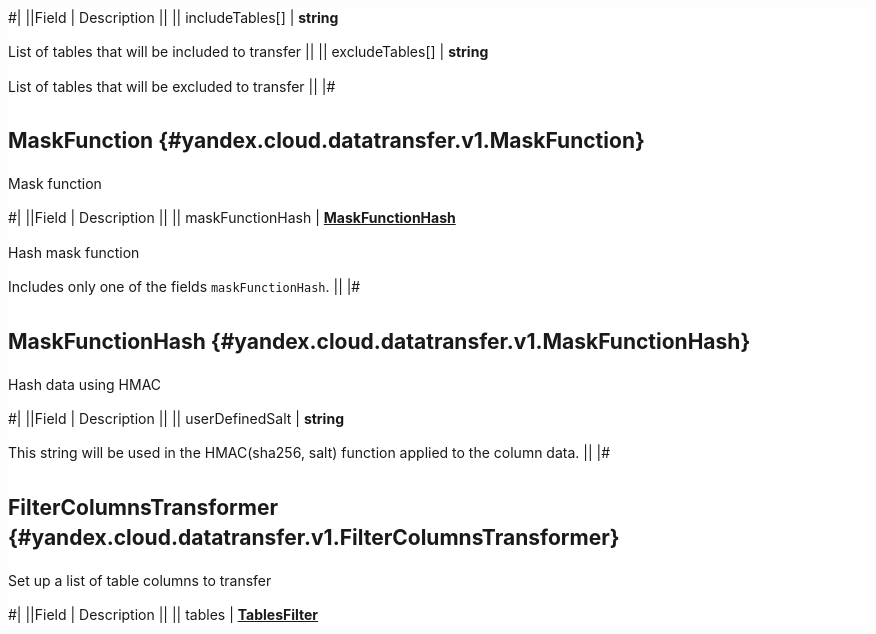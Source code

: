 #|
||Field | Description ||
|| includeTables[] | **string**

List of tables that will be included to transfer ||
|| excludeTables[] | **string**

List of tables that will be excluded to transfer ||
|#

## MaskFunction {#yandex.cloud.datatransfer.v1.MaskFunction}

Mask function

#|
||Field | Description ||
|| maskFunctionHash | **[MaskFunctionHash](#yandex.cloud.datatransfer.v1.MaskFunctionHash)**

Hash mask function

Includes only one of the fields `maskFunctionHash`. ||
|#

## MaskFunctionHash {#yandex.cloud.datatransfer.v1.MaskFunctionHash}

Hash data using HMAC

#|
||Field | Description ||
|| userDefinedSalt | **string**

This string will be used in the HMAC(sha256, salt) function applied to the
column data. ||
|#

## FilterColumnsTransformer {#yandex.cloud.datatransfer.v1.FilterColumnsTransformer}

Set up a list of table columns to transfer

#|
||Field | Description ||
|| tables | **[TablesFilter](#yandex.cloud.datatransfer.v1.TablesFilter)**
